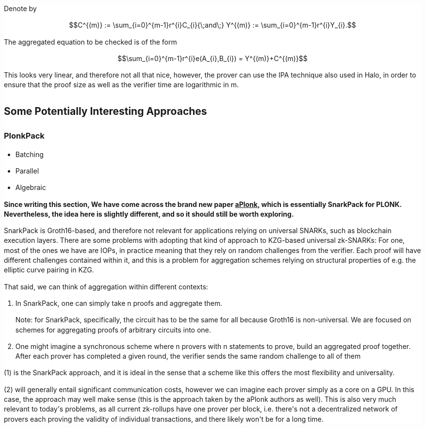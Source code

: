 Denote by

$$C^{(m)} := \sum_{i=0}^{m-1}r^{i}C_{i}{\;and\;} Y^{(m)} := \sum_{i=0}^{m-1}r^{i}Y_{i}.$$

The aggregated equation to be checked is of the form

$$\sum_{i=0}^{m-1}r^{i}e(A_{i},B_{i}) = Y^{(m)}+C^{(m)}$$ 

This looks very linear, and therefore not all that nice, however, the prover can
use the IPA technique also used in Halo, in order to ensure that the
proof size as well as the verifier time are logarithmic in m.

## Some Potentially Interesting Approaches

### PlonkPack

-   Batching

-   Parallel

-   Algebraic

**Since writing this section, We have come across the brand new paper
[aPlonk](https://eprint.iacr.org/2022/1352.pdf), which is essentially SnarkPack for PLONK. Nevertheless, the idea here is slightly different, and so it should still be worth exploring.**

SnarkPack is Groth16-based, and therefore not relevant for applications
relying on universal SNARKs, such as blockchain execution layers. There
are some problems with adopting that kind of approach to KZG-based
universal zk-SNARKs: For one, most of the ones we have are IOPs,
in practice meaning that they rely on random challenges from the
verifier. Each proof will have different challenges contained within it,
and this is a problem for aggregation schemes relying on structural
properties of e.g. the elliptic curve pairing in KZG.

That said, we can think of aggregation within different contexts:

1.  In SnarkPack, one can simply take n proofs and aggregate them.

    Note: for SnarkPack, specifically, the circuit has to be the same
    for all because Groth16 is non-universal. We are focused on schemes
    for aggregating proofs of arbitrary circuits into one.

2.  One might imagine a synchronous scheme where n provers with n
    statements to prove, build an aggregated proof together. After each
    prover has completed a given round, the verifier sends the same
    random challenge to all of them

(1) is the SnarkPack approach, and it is ideal in the sense that a
scheme like this offers the most flexibility and universality.

(2) will generally entail significant communication costs, however we can
imagine each prover simply as a core on a GPU. In this case, the
approach may well make sense (this is the approach taken by the
aPlonk authors as well). This is also very much relevant to today's
problems, as all current zk-rollups have one prover per block, i.e.
there's not a decentralized network of provers each proving the validity
of individual transactions, and there likely won't be for a long time.
